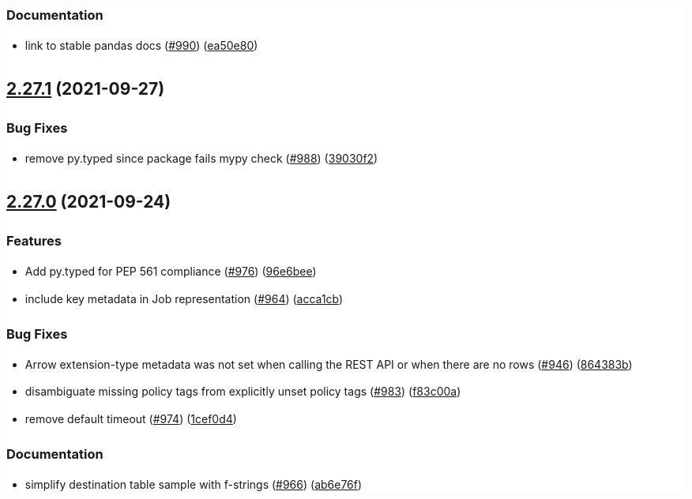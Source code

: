 ### Documentation


* link to stable pandas docs ([#990](https://www.github.com/googleapis/python-bigquery/issues/990)) ([ea50e80](https://www.github.com/googleapis/python-bigquery/commit/ea50e8031fc035b3772a338bc00982de263cefad))

## [2.27.1](https://www.github.com/googleapis/python-bigquery/compare/v2.27.0...v2.27.1) (2021-09-27)

### Bug Fixes


* remove py.typed since package fails mypy check ([#988](https://www.github.com/googleapis/python-bigquery/issues/988)) ([39030f2](https://www.github.com/googleapis/python-bigquery/commit/39030f26ce081cfacd456b84694c68e3f04ed48d))

## [2.27.0](https://www.github.com/googleapis/python-bigquery/compare/v2.26.0...v2.27.0) (2021-09-24)

### Features


* Add py.typed for PEP 561 compliance ([#976](https://www.github.com/googleapis/python-bigquery/issues/976)) ([96e6bee](https://www.github.com/googleapis/python-bigquery/commit/96e6beef3c63b663b7e5879b1458f4dd1a47a5b5))


* include key metadata in Job representation ([#964](https://www.github.com/googleapis/python-bigquery/issues/964)) ([acca1cb](https://www.github.com/googleapis/python-bigquery/commit/acca1cb7baaa3b00508246c994ade40314d421c3))

### Bug Fixes


* Arrow extension-type metadata was not set when calling the REST API or when there are no rows ([#946](https://www.github.com/googleapis/python-bigquery/issues/946)) ([864383b](https://www.github.com/googleapis/python-bigquery/commit/864383bc01636b3774f7da194587b8b7edd0383d))


* disambiguate missing policy tags from explicitly unset policy tags ([#983](https://www.github.com/googleapis/python-bigquery/issues/983)) ([f83c00a](https://www.github.com/googleapis/python-bigquery/commit/f83c00acead70fc0ce9959eefb133a672d816277))


* remove default timeout ([#974](https://www.github.com/googleapis/python-bigquery/issues/974)) ([1cef0d4](https://www.github.com/googleapis/python-bigquery/commit/1cef0d4664bf448168b26487a71795144b7f4d6b))

### Documentation


* simplify destination table sample with f-strings ([#966](https://www.github.com/googleapis/python-bigquery/issues/966)) ([ab6e76f](https://www.github.com/googleapis/python-bigquery/commit/ab6e76f9489262fd9c1876a1c4f93d7e139aa999))
